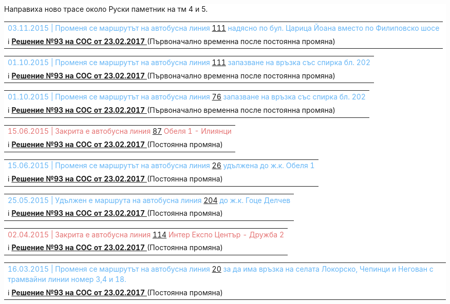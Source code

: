 Направиха ново трасе около Руски паметник на тм 4 и 5. 


<table style="width:100%"><tr><td><span style="color:#64B5F6">03.11.2015 | Променя се маршрутът на автобусна линия <a href="/bg/public-transport/bus-routes-1968-sega/111">111</a> надясно по бул. Царица Йоана вместо по Филиповско шосе</span></td></tr><tr><td>ℹ️ <b><a href="/bg/politics/sofia-council-decisions#%D1%80%D0%B5%D1%88%D0%B5%D0%BD%D0%B8%D0%B5-no93-%D0%BD%D0%B0-%D1%81%D0%BE%D1%81-%D0%BE%D1%82-23022017">Решение №93 на СОС от 23.02.2017 </a> </b> (Първоначално временна после постоянна промяна)</td></tr></table>

<table style="width:100%"><tr><td><span style="color:#64B5F6">01.10.2015 | Променя се маршрутът на автобусна линия <a href="/bg/public-transport/bus-routes-1968-sega/111">111</a>  запазване на връзка със спирка бл. 202</span></td></tr><tr><td>ℹ️ <b><a href="/bg/politics/sofia-council-decisions#%D1%80%D0%B5%D1%88%D0%B5%D0%BD%D0%B8%D0%B5-no93-%D0%BD%D0%B0-%D1%81%D0%BE%D1%81-%D0%BE%D1%82-23022017">Решение №93 на СОС от 23.02.2017 </a> </b> (Първоначално временна после постоянна промяна)</td></tr></table>

<table style="width:100%"><tr><td><span style="color:#64B5F6">01.10.2015 | Променя се маршрутът на автобусна линия <a href="/bg/public-transport/bus-routes-1968-sega/76">76</a> запазване на връзка със спирка бл. 202</span></td></tr><tr><td>ℹ️ <b><a href="/bg/politics/sofia-council-decisions#%D1%80%D0%B5%D1%88%D0%B5%D0%BD%D0%B8%D0%B5-no93-%D0%BD%D0%B0-%D1%81%D0%BE%D1%81-%D0%BE%D1%82-23022017">Решение №93 на СОС от 23.02.2017 </a> </b> (Първоначално временна после постоянна промяна)</td></tr></table>



<table style="width:100%"><tr><td><span style="color:#E57373">15.06.2015 | Закрита е автобусна линия <a href="/bg/public-transport/bus-routes-1968-sega/87">87</a> Обеля 1 - Илиянци </span></td></tr><tr><td>ℹ️ <b><a href="/bg/politics/sofia-council-decisions#%D1%80%D0%B5%D1%88%D0%B5%D0%BD%D0%B8%D0%B5-no93-%D0%BD%D0%B0-%D1%81%D0%BE%D1%81-%D0%BE%D1%82-23022017">Решение №93 на СОС от 23.02.2017 </a> </b> (Постоянна промяна)</td></tr></table>

<table style="width:100%"><tr><td><span style="color:#64B5F6">15.06.2015 | Променя се маршрутът на автобусна линия <a href="/bg/public-transport/bus-routes-1968-sega/26">26</a> удължена до ж.к. Обеля 1</span></td></tr><tr><td>ℹ️ <b><a href="/bg/politics/sofia-council-decisions#%D1%80%D0%B5%D1%88%D0%B5%D0%BD%D0%B8%D0%B5-no93-%D0%BD%D0%B0-%D1%81%D0%BE%D1%81-%D0%BE%D1%82-23022017">Решение №93 на СОС от 23.02.2017 </a> </b> (Постоянна промяна)</td></tr></table>

<table style="width:100%"><tr><td><span style="color:#64B5F6">25.05.2015 | Удължен е маршрута на автобусна линия <a href="/bg/public-transport/bus-routes-1968-sega/204">204</a> до ж.к. Гоце Делчев </span></td></tr><tr><td>ℹ️ <b><a href="/bg/politics/sofia-council-decisions#%D1%80%D0%B5%D1%88%D0%B5%D0%BD%D0%B8%D0%B5-no93-%D0%BD%D0%B0-%D1%81%D0%BE%D1%81-%D0%BE%D1%82-23022017">Решение №93 на СОС от 23.02.2017 </a> </b> (Постоянна промяна)</td></tr></table>

<table style="width:100%"><tr><td><span style="color:#E57373">02.04.2015 | Закрита е автобусна линия <a href="/bg/public-transport/bus-routes-1968-sega/114">114</a> Интер Експо Център - Дружба 2 </span></td></tr><tr><td>ℹ️ <b><a href="/bg/politics/sofia-council-decisions#%D1%80%D0%B5%D1%88%D0%B5%D0%BD%D0%B8%D0%B5-no93-%D0%BD%D0%B0-%D1%81%D0%BE%D1%81-%D0%BE%D1%82-23022017">Решение №93 на СОС от 23.02.2017 </a> </b> (Постоянна промяна)</td></tr></table>

<table style="width:100%"><tr><td><span style="color:#64B5F6">16.03.2015 | Променя се маршрутът на автобусна линия <a href="/bg/public-transport/bus-routes-1968-sega/20">20</a> за да има връзка на селата Локорско, Чепинци и Негован с трамвайни линии номер 3,4 и 18. </span></td></tr><tr><td>ℹ️ <b><a href="/bg/politics/sofia-council-decisions#%D1%80%D0%B5%D1%88%D0%B5%D0%BD%D0%B8%D0%B5-no93-%D0%BD%D0%B0-%D1%81%D0%BE%D1%81-%D0%BE%D1%82-23022017">Решение №93 на СОС от 23.02.2017 </a> </b> (Постоянна промяна)</td></tr></table>
